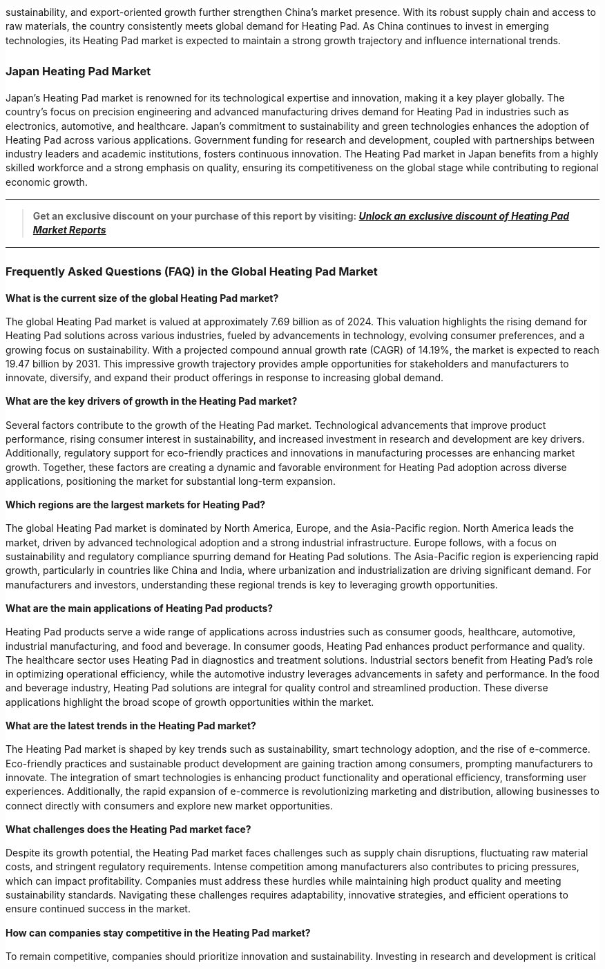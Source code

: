 sustainability, and export-oriented growth further strengthen China&rsquo;s market presence. With its robust supply chain and access to raw materials, the country consistently meets global demand for Heating Pad. As China continues to invest in emerging technologies, its Heating Pad market is expected to maintain a strong growth trajectory and influence international trends.</p><h3>Japan Heating Pad Market</h3><p>Japan&rsquo;s Heating Pad market is renowned for its technological expertise and innovation, making it a key player globally. The country&rsquo;s focus on precision engineering and advanced manufacturing drives demand for Heating Pad in industries such as electronics, automotive, and healthcare. Japan&rsquo;s commitment to sustainability and green technologies enhances the adoption of Heating Pad across various applications. Government funding for research and development, coupled with partnerships between industry leaders and academic institutions, fosters continuous innovation. The Heating Pad market in Japan benefits from a highly skilled workforce and a strong emphasis on quality, ensuring its competitiveness on the global stage while contributing to regional economic growth.</p><hr /><blockquote><p><strong>Get an exclusive discount on your purchase of this report by visiting: <em><a href="://marketresearchpulse.com/ask-for-discount/139154?utm_source=Github&amp;utm_medium=029">Unlock an exclusive discount of Heating Pad Market Reports</a></em>&nbsp;</strong></p></blockquote><hr /><h3>Frequently Asked Questions (FAQ) in the Global Heating Pad Market</h3><p><strong>What is the current size of the global Heating Pad market?</strong></p><p>The global Heating Pad market is valued at approximately 7.69 billion as of 2024. This valuation highlights the rising demand for Heating Pad solutions across various industries, fueled by advancements in technology, evolving consumer preferences, and a growing focus on sustainability. With a projected compound annual growth rate (CAGR) of 14.19%, the market is expected to reach 19.47 billion by 2031. This impressive growth trajectory provides ample opportunities for stakeholders and manufacturers to innovate, diversify, and expand their product offerings in response to increasing global demand.</p><p><strong>What are the key drivers of growth in the Heating Pad market?</strong></p><p>Several factors contribute to the growth of the Heating Pad market. Technological advancements that improve product performance, rising consumer interest in sustainability, and increased investment in research and development are key drivers. Additionally, regulatory support for eco-friendly practices and innovations in manufacturing processes are enhancing market growth. Together, these factors are creating a dynamic and favorable environment for Heating Pad adoption across diverse applications, positioning the market for substantial long-term expansion.</p><p><strong>Which regions are the largest markets for Heating Pad?</strong></p><p>The global Heating Pad market is dominated by North America, Europe, and the Asia-Pacific region. North America leads the market, driven by advanced technological adoption and a strong industrial infrastructure. Europe follows, with a focus on sustainability and regulatory compliance spurring demand for Heating Pad solutions. The Asia-Pacific region is experiencing rapid growth, particularly in countries like China and India, where urbanization and industrialization are driving significant demand. For manufacturers and investors, understanding these regional trends is key to leveraging growth opportunities.</p><p><strong>What are the main applications of Heating Pad products?</strong></p><p>Heating Pad products serve a wide range of applications across industries such as consumer goods, healthcare, automotive, industrial manufacturing, and food and beverage. In consumer goods, Heating Pad enhances product performance and quality. The healthcare sector uses Heating Pad in diagnostics and treatment solutions. Industrial sectors benefit from Heating Pad&rsquo;s role in optimizing operational efficiency, while the automotive industry leverages advancements in safety and performance. In the food and beverage industry, Heating Pad solutions are integral for quality control and streamlined production. These diverse applications highlight the broad scope of growth opportunities within the market.</p><p><strong>What are the latest trends in the Heating Pad market?</strong></p><p>The Heating Pad market is shaped by key trends such as sustainability, smart technology adoption, and the rise of e-commerce. Eco-friendly practices and sustainable product development are gaining traction among consumers, prompting manufacturers to innovate. The integration of smart technologies is enhancing product functionality and operational efficiency, transforming user experiences. Additionally, the rapid expansion of e-commerce is revolutionizing marketing and distribution, allowing businesses to connect directly with consumers and explore new market opportunities.</p><p><strong>What challenges does the Heating Pad market face?</strong></p><p>Despite its growth potential, the Heating Pad market faces challenges such as supply chain disruptions, fluctuating raw material costs, and stringent regulatory requirements. Intense competition among manufacturers also contributes to pricing pressures, which can impact profitability. Companies must address these hurdles while maintaining high product quality and meeting sustainability standards. Navigating these challenges requires adaptability, innovative strategies, and efficient operations to ensure continued success in the market.</p><p><strong>How can companies stay competitive in the Heating Pad market?</strong></p><p>To remain competitive, companies should prioritize innovation and sustainability. Investing in research and development is critical